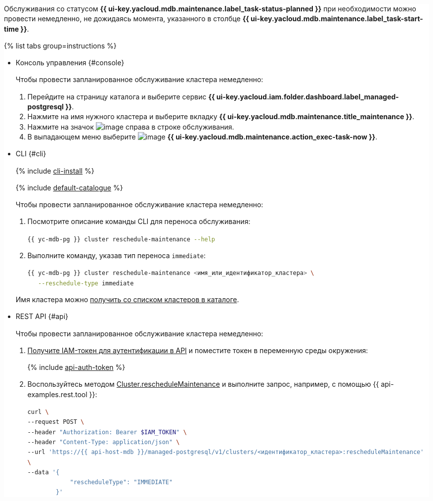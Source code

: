 Обслуживания со статусом **{{ ui-key.yacloud.mdb.maintenance.label_task-status-planned }}** при необходимости можно провести немедленно, не дожидаясь момента, указанного в столбце **{{ ui-key.yacloud.mdb.maintenance.label_task-start-time }}**.

{% list tabs group=instructions %}

- Консоль управления {#console}

  Чтобы провести запланированное обслуживание кластера немедленно:

  1. Перейдите на страницу каталога и выберите сервис **{{ ui-key.yacloud.iam.folder.dashboard.label_managed-postgresql }}**.
  1. Нажмите на имя нужного кластера и выберите вкладку **{{ ui-key.yacloud.mdb.maintenance.title_maintenance }}**.
  1. Нажмите на значок ![image](../../_assets/console-icons/ellipsis.svg) справа в строке обслуживания.
  1. В выпадающем меню выберите ![image](../../_assets/console-icons/triangle-right.svg) **{{ ui-key.yacloud.mdb.maintenance.action_exec-task-now }}**.

- CLI {#cli}

  {% include [cli-install](../../_includes/cli-install.md) %}

  {% include [default-catalogue](../../_includes/default-catalogue.md) %}

  Чтобы провести запланированное обслуживание кластера немедленно:

  1. Посмотрите описание команды CLI для переноса обслуживания:

      ```bash
      {{ yc-mdb-pg }} cluster reschedule-maintenance --help
      ```

  1. Выполните команду, указав тип переноса `immediate`:

      ```bash
      {{ yc-mdb-pg }} cluster reschedule-maintenance <имя_или_идентификатор_кластера> \
         --reschedule-type immediate
      ```

  Имя кластера можно [получить со списком кластеров в каталоге](cluster-list.md#list-clusters).

- REST API {#api}

  Чтобы провести запланированное обслуживание кластера немедленно:

    1. [Получите IAM-токен для аутентификации в API](../api-ref/authentication.md) и поместите токен в переменную среды окружения:

        {% include [api-auth-token](../../_includes/mdb/api-auth-token.md) %}

    1. Воспользуйтесь методом [Cluster.rescheduleMaintenance](../api-ref/Cluster/rescheduleMaintenance.md) и выполните запрос, например, с помощью {{ api-examples.rest.tool }}:

        ```bash
        curl \
        --request POST \
        --header "Authorization: Bearer $IAM_TOKEN" \
        --header "Content-Type: application/json" \
        --url 'https://{{ api-host-mdb }}/managed-postgresql/v1/clusters/<идентификатор_кластера>:rescheduleMaintenance' \
        --data '{
                    "rescheduleType": "IMMEDIATE"
                }'
        ```
